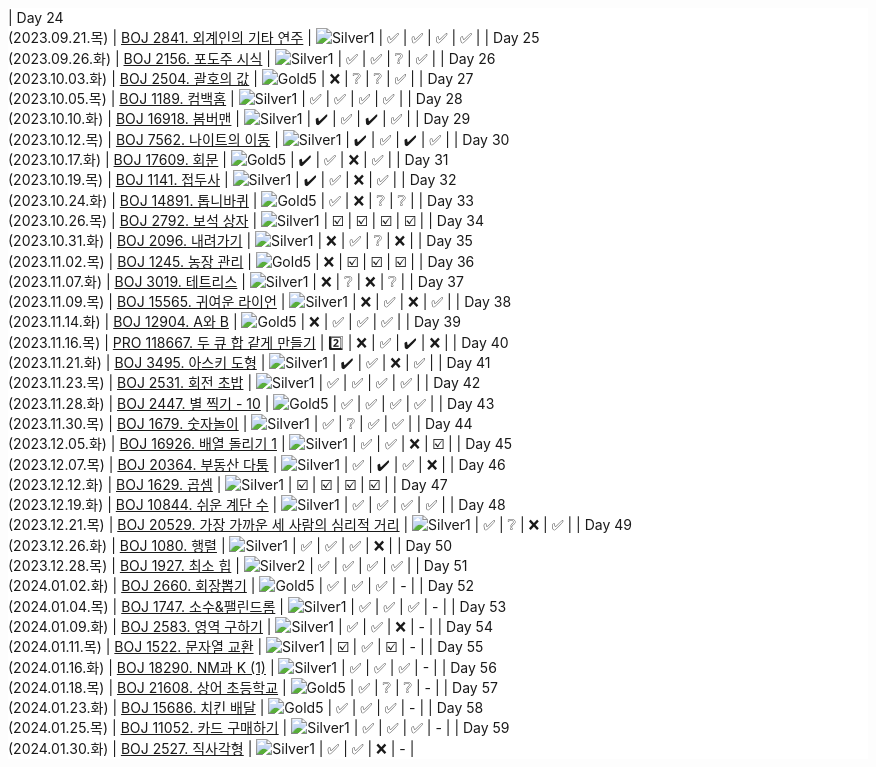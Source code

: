 | Day 24 <br/> (2023.09.21.목) | [BOJ 2841. 외계인의 기타 연주](https://www.acmicpc.net/problem/2841) | ![Silver1](https://static.solved.ac/tier_small/10.svg) | ✅ | ✅ | ✅ | ✅ |
| Day 25 <br/> (2023.09.26.화) | [BOJ 2156. 포도주 시식](https://www.acmicpc.net/problem/2156) | ![Silver1](https://static.solved.ac/tier_small/10.svg) | ✅ | ✅ | ❔ | ✅ |
| Day 26 <br/> (2023.10.03.화) | [BOJ 2504. 괄호의 값](https://www.acmicpc.net/problem/2504) | ![Gold5](https://static.solved.ac/tier_small/11.svg) | ❌ | ❔ | ❔ | ✅ |
| Day 27 <br/> (2023.10.05.목) | [BOJ 1189. 컴백홈](https://www.acmicpc.net/problem/1189) | ![Silver1](https://static.solved.ac/tier_small/10.svg) | ✅ | ✅ | ✅ | ✅ |
| Day 28 <br/> (2023.10.10.화) | [BOJ 16918. 봄버맨](https://www.acmicpc.net/problem/16918) | ![Silver1](https://static.solved.ac/tier_small/10.svg) | ✔️ | ✅ | ✔️ | ✅ |
| Day 29 <br/> (2023.10.12.목) | [BOJ 7562. 나이트의 이동](https://www.acmicpc.net/problem/7562) | ![Silver1](https://static.solved.ac/tier_small/10.svg) | ✔️ | ✅ | ✔️ | ✅ |
| Day 30 <br/> (2023.10.17.화) | [BOJ 17609. 회문](https://www.acmicpc.net/problem/17609) | ![Gold5](https://static.solved.ac/tier_small/11.svg) | ✔️ | ✅ | ❌ | ✅ |
| Day 31 <br/> (2023.10.19.목) | [BOJ 1141. 접두사](https://www.acmicpc.net/problem/1141) | ![Silver1](https://static.solved.ac/tier_small/10.svg) | ✔️ | ✅ | ❌ | ✅ |
| Day 32 <br/> (2023.10.24.화) | [BOJ 14891. 톱니바퀴](https://www.acmicpc.net/problem/14891) | ![Gold5](https://static.solved.ac/tier_small/11.svg) | ✅ | ❌ | ❔ | ❔ |
| Day 33 <br/> (2023.10.26.목) | [BOJ 2792. 보석 상자](https://www.acmicpc.net/problem/2792) | ![Silver1](https://static.solved.ac/tier_small/10.svg) | ☑️ | ☑️ | ☑️ | ☑️ |
| Day 34 <br/> (2023.10.31.화) | [BOJ 2096. 내려가기](https://www.acmicpc.net/problem/2096) | ![Silver1](https://static.solved.ac/tier_small/11.svg) | ❌ | ✅ | ❔ | ❌ |
| Day 35 <br/> (2023.11.02.목) | [BOJ 1245. 농장 관리](https://www.acmicpc.net/problem/1245) | ![Gold5](https://static.solved.ac/tier_small/11.svg) | ❌ | ☑️ | ☑️ | ☑️ |
| Day 36 <br/> (2023.11.07.화) | [BOJ 3019. 테트리스](https://www.acmicpc.net/problem/3019) | ![Silver1](https://static.solved.ac/tier_small/10.svg) | ❌ | ❔ | ❌ | ❔ |
| Day 37 <br/> (2023.11.09.목) | [BOJ 15565. 귀여운 라이언](https://www.acmicpc.net/problem/15565) | ![Silver1](https://static.solved.ac/tier_small/10.svg) | ❌ | ✅ | ❌ | ✅ |
| Day 38 <br/> (2023.11.14.화) | [BOJ 12904. A와 B](https://www.acmicpc.net/problem/12904) | ![Gold5](https://static.solved.ac/tier_small/11.svg) | ❌ | ✅ | ✅ | ✅ |
| Day 39 <br/> (2023.11.16.목) | [PRO 118667. 두 큐 합 같게 만들기](https://school.programmers.co.kr/learn/courses/30/lessons/118667) | 2️⃣ | ❌ | ✅ | ✔️ | ❌ |
| Day 40 <br/> (2023.11.21.화) | [BOJ 3495. 아스키 도형](https://www.acmicpc.net/problem/3495) | ![Silver1](https://static.solved.ac/tier_small/10.svg) | ✔️ | ✅ | ❌ | ✅ |
| Day 41 <br/> (2023.11.23.목) | [BOJ 2531. 회전 초밥](https://www.acmicpc.net/problem/2531) | ![Silver1](https://static.solved.ac/tier_small/10.svg) | ✅ | ✅ | ✅ | ✅ |
| Day 42 <br/> (2023.11.28.화) | [BOJ 2447. 별 찍기 - 10](https://www.acmicpc.net/problem/2447) | ![Gold5](https://static.solved.ac/tier_small/11.svg) | ✅ | ✅ | ✅ | ✅ |
| Day 43 <br/> (2023.11.30.목) | [BOJ 1679. 숫자놀이](https://www.acmicpc.net/problem/1679) | ![Silver1](https://static.solved.ac/tier_small/10.svg) | ✅ | ❔ | ✅ | ✅ |
| Day 44 <br/> (2023.12.05.화) | [BOJ 16926. 배열 돌리기 1](https://www.acmicpc.net/problem/16926) | ![Silver1](https://static.solved.ac/tier_small/10.svg) | ✅ | ✅ | ❌ | ☑️ |
| Day 45 <br/> (2023.12.07.목) | [BOJ 20364. 부동산 다툼](https://www.acmicpc.net/problem/20364) | ![Silver1](https://static.solved.ac/tier_small/10.svg) | ✅ | ✔️ | ✅ | ❌ |
| Day 46 <br/> (2023.12.12.화) | [BOJ 1629. 곱셈](https://www.acmicpc.net/problem/1629) | ![Silver1](https://static.solved.ac/tier_small/10.svg) | ☑️ | ☑️ | ☑️ | ☑️ |
| Day 47 <br/> (2023.12.19.화) | [BOJ 10844. 쉬운 계단 수](https://www.acmicpc.net/problem/10844) | ![Silver1](https://static.solved.ac/tier_small/10.svg) | ✅ | ✅ | ✅ | ✅ |
| Day 48 <br/> (2023.12.21.목) | [BOJ 20529. 가장 가까운 세 사람의 심리적 거리](https://www.acmicpc.net/problem/20529) | ![Silver1](https://static.solved.ac/tier_small/10.svg) | ✅ | ❔ | ❌ | ✅ |
| Day 49 <br/> (2023.12.26.화) | [BOJ 1080. 행렬](https://www.acmicpc.net/problem/1080) | ![Silver1](https://static.solved.ac/tier_small/10.svg) | ✅ | ✅ | ✅ | ❌ |
| Day 50 <br/> (2023.12.28.목) | [BOJ 1927. 최소 힙](https://www.acmicpc.net/problem/1927) | ![Silver2](https://static.solved.ac/tier_small/9.svg) | ✅ | ✅ | ✅ | ✅ |
| Day 51 <br/> (2024.01.02.화) | [BOJ 2660. 회장뽑기](https://www.acmicpc.net/problem/2660) | ![Gold5](https://static.solved.ac/tier_small/11.svg) | ✅ | ✅ | ✅ | - |
| Day 52 <br/> (2024.01.04.목) | [BOJ 1747. 소수&팰린드롬](https://www.acmicpc.net/problem/1747) | ![Silver1](https://static.solved.ac/tier_small/10.svg) | ✅ | ✅ | ✅ | - |
| Day 53 <br/> (2024.01.09.화) | [BOJ 2583. 영역 구하기](https://www.acmicpc.net/problem/2583) | ![Silver1](https://static.solved.ac/tier_small/10.svg) | ✅ | ✅ | ❌ | - |
| Day 54 <br/> (2024.01.11.목) | [BOJ 1522. 문자열 교환](https://www.acmicpc.net/problem/1522) | ![Silver1](https://static.solved.ac/tier_small/10.svg) | ☑️ | ✅ | ☑️ | - |
| Day 55 <br/> (2024.01.16.화) | [BOJ 18290. NM과 K (1)](https://www.acmicpc.net/problem/18290) | ![Silver1](https://static.solved.ac/tier_small/10.svg) | ✅ | ✅ | ✅ | - |
| Day 56 <br/> (2024.01.18.목) | [BOJ 21608. 상어 초등학교](https://www.acmicpc.net/problem/21608) | ![Gold5](https://static.solved.ac/tier_small/11.svg) | ✅ | ❔ | ❔ | - |
| Day 57 <br/> (2024.01.23.화) | [BOJ 15686. 치킨 배달](https://www.acmicpc.net/problem/15686) | ![Gold5](https://static.solved.ac/tier_small/11.svg) | ✅ | ✅ | ✅ | - |
| Day 58 <br/> (2024.01.25.목) | [BOJ 11052. 카드 구매하기](https://www.acmicpc.net/problem/11052) | ![Silver1](https://static.solved.ac/tier_small/10.svg) | ✅ | ✅ | ✅ | - |
| Day 59 <br/> (2024.01.30.화) | [BOJ 2527. 직사각형](https://www.acmicpc.net/problem/2527) | ![Silver1](https://static.solved.ac/tier_small/10.svg) | ✅ | ✅ | ❌ | - |
